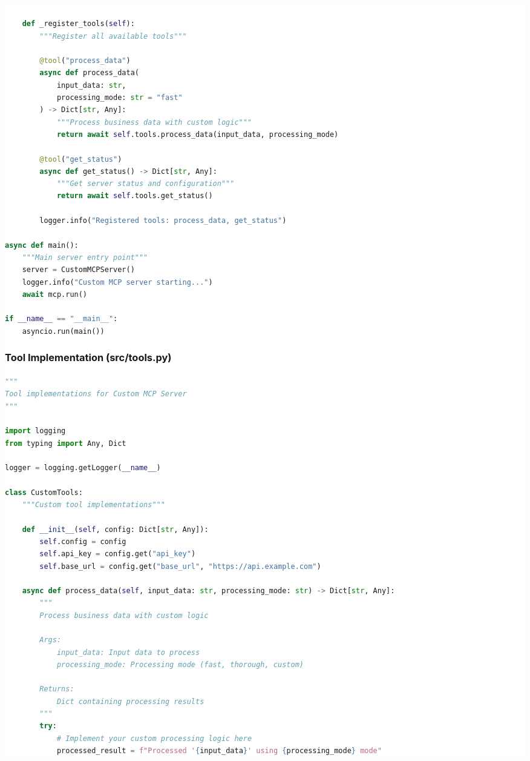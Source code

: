 ```python

    def _register_tools(self):
        """Register all available tools"""

        @tool("process_data")
        async def process_data(
            input_data: str,
            processing_mode: str = "fast"
        ) -> Dict[str, Any]:
            """Process business data with custom logic"""
            return await self.tools.process_data(input_data, processing_mode)

        @tool("get_status")
        async def get_status() -> Dict[str, Any]:
            """Get server status and configuration"""
            return await self.tools.get_status()

        logger.info("Registered tools: process_data, get_status")

async def main():
    """Main server entry point"""
    server = CustomMCPServer()
    logger.info("Custom MCP server starting...")
    await mcp.run()

if __name__ == "__main__":
    asyncio.run(main())
```

### Tool Implementation (src/tools.py)

```python
"""
Tool implementations for Custom MCP Server
"""

import logging
from typing import Any, Dict

logger = logging.getLogger(__name__)

class CustomTools:
    """Custom tool implementations"""

    def __init__(self, config: Dict[str, Any]):
        self.config = config
        self.api_key = config.get("api_key")
        self.base_url = config.get("base_url", "https://api.example.com")

    async def process_data(self, input_data: str, processing_mode: str) -> Dict[str, Any]:
        """
        Process business data with custom logic

        Args:
            input_data: Input data to process
            processing_mode: Processing mode (fast, thorough, custom)

        Returns:
            Dict containing processing results
        """
        try:
            # Implement your custom processing logic here
            processed_result = f"Processed '{input_data}' using {processing_mode} mode"
```